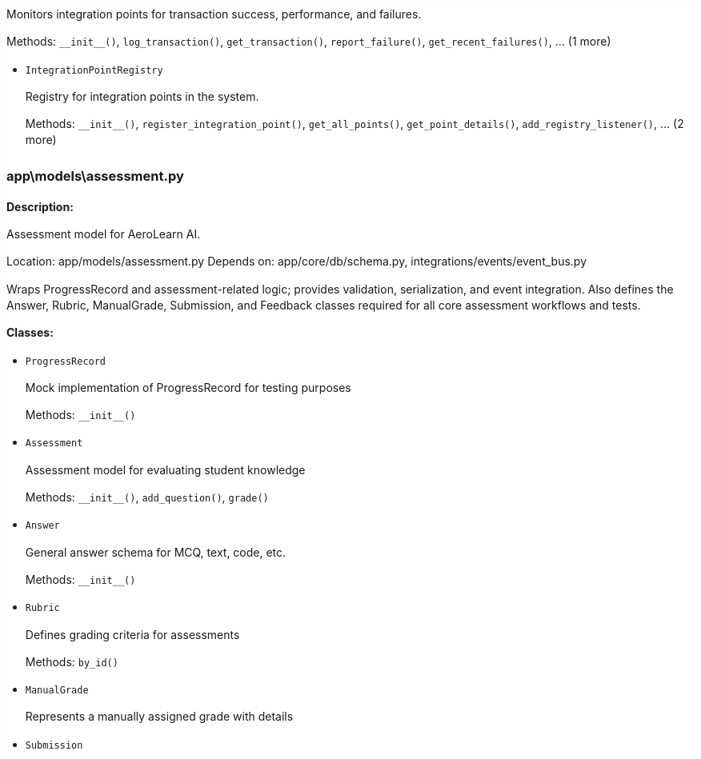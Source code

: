 
  Monitors integration points for transaction success, performance, and failures.

  Methods: `__init__()`, `log_transaction()`, `get_transaction()`, `report_failure()`, `get_recent_failures()`, ... (1 more)

- `IntegrationPointRegistry`


  Registry for integration points in the system.

  Methods: `__init__()`, `register_integration_point()`, `get_all_points()`, `get_point_details()`, `add_registry_listener()`, ... (2 more)



### app\models\assessment.py

**Description:**

Assessment model for AeroLearn AI.

Location: app/models/assessment.py
Depends on: app/core/db/schema.py, integrations/events/event_bus.py

Wraps ProgressRecord and assessment-related logic; provides validation, serialization, and event integration.
Also defines the Answer, Rubric, ManualGrade, Submission, and Feedback classes required for all
core assessment workflows and tests.

**Classes:**

- `ProgressRecord`


  Mock implementation of ProgressRecord for testing purposes

  Methods: `__init__()`

- `Assessment`


  Assessment model for evaluating student knowledge

  Methods: `__init__()`, `add_question()`, `grade()`

- `Answer`


  General answer schema for MCQ, text, code, etc.

  Methods: `__init__()`

- `Rubric`


  Defines grading criteria for assessments

  Methods: `by_id()`

- `ManualGrade`


  Represents a manually assigned grade with details

- `Submission`
